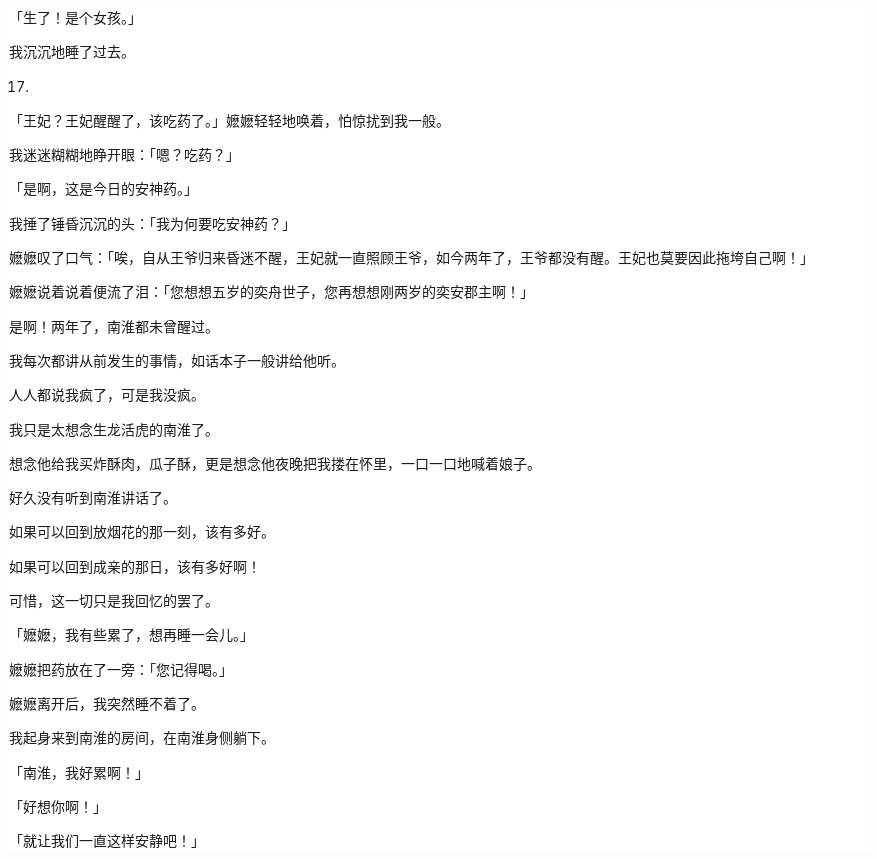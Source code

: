 「生了！是个女孩。」


我沉沉地睡了过去。


17.


「王妃？王妃醒醒了，该吃药了。」嬷嬷轻轻地唤着，怕惊扰到我一般。


我迷迷糊糊地睁开眼：「嗯？吃药？」


「是啊，这是今日的安神药。」


我捶了锤昏沉沉的头：「我为何要吃安神药？」


嬷嬷叹了口气：「唉，自从王爷归来昏迷不醒，王妃就一直照顾王爷，如今两年了，王爷都没有醒。王妃也莫要因此拖垮自己啊！」


嬷嬷说着说着便流了泪：「您想想五岁的奕舟世子，您再想想刚两岁的奕安郡主啊！」


是啊！两年了，南淮都未曾醒过。


我每次都讲从前发生的事情，如话本子一般讲给他听。


人人都说我疯了，可是我没疯。


我只是太想念生龙活虎的南淮了。


想念他给我买炸酥肉，瓜子酥，更是想念他夜晚把我搂在怀里，一口一口地喊着娘子。


好久没有听到南淮讲话了。


如果可以回到放烟花的那一刻，该有多好。


如果可以回到成亲的那日，该有多好啊！


可惜，这一切只是我回忆的罢了。


「嬷嬷，我有些累了，想再睡一会儿。」


嬷嬷把药放在了一旁：「您记得喝。」


嬷嬷离开后，我突然睡不着了。


我起身来到南淮的房间，在南淮身侧躺下。


「南淮，我好累啊！」


「好想你啊！」


「就让我们一直这样安静吧！」
